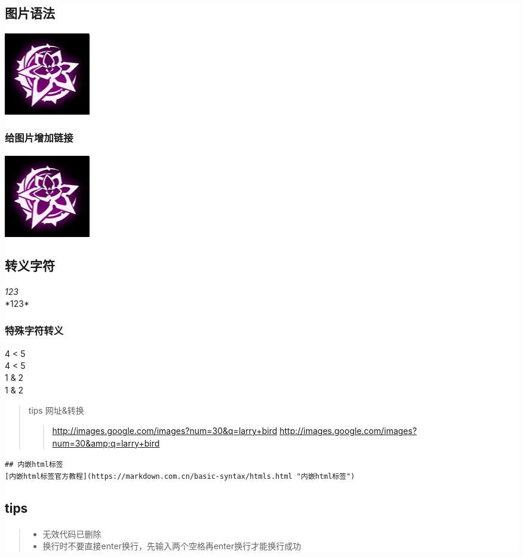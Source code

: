## 图片语法
![爱莉希雅](../docs/../images/Elysia.png "爱门")
### 给图片增加链接
[![爱莉希雅](../docs/../images/Elysia.png "爱门")](https://chen-xinglong.github.io/)


[1]: https://en.wikipedia.org/wiki/Hobbit#Lifestyle 'Lifestyle'

## 转义字符
*123*  
\*123\*
### 特殊字符转义
4 < 5  
4 &lt; 5  
1 & 2  
1 &amp; 2
> tips
> 网址&转换
>>http://images.google.com/images?num=30&q=larry+bird
>>http://images.google.com/images?num=30&amp;q=larry+bird

```
## 内嵌html标签
[内嵌html标签官方教程](https://markdown.com.cn/basic-syntax/htmls.html "内嵌html标签")
```

## tips
> - 无效代码已删除
> - 换行时不要直接enter换行，先输入两个空格再enter换行才能换行成功
